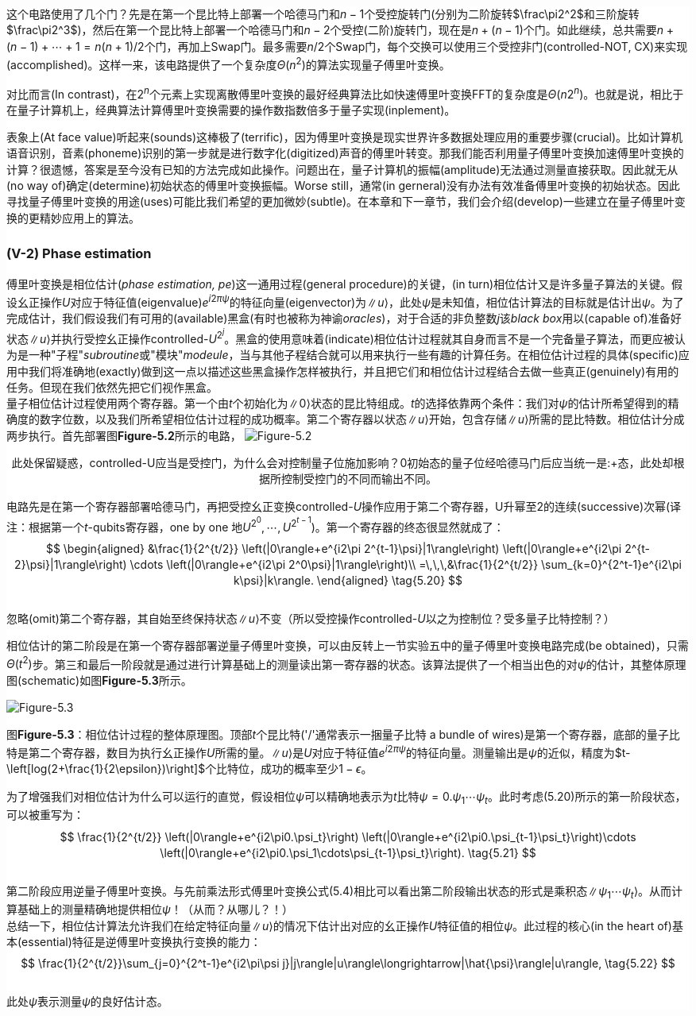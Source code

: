 这个电路使用了几个门？先是在第一个昆比特上部署一个哈德马门和$n-1$个受控旋转门(分别为二阶旋转$\frac\pi2^2$和三阶旋转$\frac\pi2^3$)，然后在第一个昆比特上部署一个哈德马门和$n-2$个受控(二阶)旋转门，现在是$n+(n-1)$个门。如此继续，总共需要$n+(n-1)+\cdots+1=n(n+1)/2$个门，再加上Swap门。最多需要$n/2$个Swap门，每个交换可以使用三个受控非门(controlled-NOT, CX)来实现(accomplished)。这样一来，该电路提供了一个复杂度$\Theta(n^2)$的算法实现量子傅里叶变换。  

对比而言(In contrast)，在$2^n$个元素上实现离散傅里叶变换的最好经典算法比如快速傅里叶变换FFT的复杂度是$\Theta(n2^n)$。也就是说，相比于在量子计算机上，经典算法计算傅里叶变换需要的操作数指数倍多于量子实现(inplement)。  

表象上(At face value)听起来(sounds)这棒极了(terrific)，因为傅里叶变换是现实世界许多数据处理应用的重要步骤(crucial)。比如计算机语音识别，音素(phoneme)识别的第一步就是进行数字化(digitized)声音的傅里叶转变。那我们能否利用量子傅里叶变换加速傅里叶变换的计算？很遗憾，答案是至今没有已知的方法完成如此操作。问题出在，量子计算机的振幅(amplitude)无法通过测量直接获取。因此就无从(no way of)确定(determine)初始状态的傅里叶变换振幅。Worse still，通常(in gerneral)没有办法有效准备傅里叶变换的初始状态。因此寻找量子傅里叶变换的用途(uses)可能比我们希望的更加微妙(subtle)。在本章和下一章节，我们会介绍(develop)一些建立在量子傅里叶变换的更精妙应用上的算法。   

### (V-2) Phase estimation   
傅里叶变换是相位估计(*phase estimation, pe*)这一通用过程(general procedure)的关键，(in turn)相位估计又是许多量子算法的关键。假设幺正操作$U$对应于特征值(eigenvalue)$e^{i2\pi\psi}$的特征向量(eigenvector)为$\|u\rangle$，此处$\psi$是未知值，相位估计算法的目标就是估计出$\psi$。为了完成估计，我们假设我们有可用的(available)黑盒(有时也被称为神谕*oracles*)，对于合适的非负整数$j$该*black box*用以(capable of)准备好状态$\|u\rangle$并执行受控幺正操作controlled-$U^{2^j}$。黑盒的使用意味着(indicate)相位估计过程就其自身而言不是一个完备量子算法，而更应被认为是一种"子程"*subroutine*或"模块"*modeule*，当与其他子程结合就可以用来执行一些有趣的计算任务。在相位估计过程的具体(specific)应用中我们将准确地(exactly)做到这一点以描述这些黑盒操作怎样被执行，并且把它们和相位估计过程结合去做一些真正(genuinely)有用的任务。但现在我们依然先把它们视作黑盒。   
量子相位估计过程使用两个寄存器。第一个由$t$个初始化为$\|0\rangle$状态的昆比特组成。$t$的选择依靠两个条件：我们对$\psi$的估计所希望得到的精确度的数字位数，以及我们所希望相位估计过程的成功概率。第二个寄存器以状态$\|u\rangle$开始，包含存储$\|u\rangle$所需的昆比特数。相位估计分成两步执行。首先部署图**Figure-5.2**所示的电路，
<img src="https://raw.githubusercontent.com/OUCliuxiang/OUCliuxiang.github.io/master/img/Quantum-book-04.png" alt="Figure-5.2" width="500"/> 
<center>此处保留疑惑，controlled-U应当是受控门，为什么会对控制量子位施加影响？0初始态的量子位经哈德马门后应当统一是:+态，此处却根据所控制受控门的不同而输出不同。</center>

电路先是在第一个寄存器部署哈德马门，再把受控幺正变换controlled-$U$操作应用于第二个寄存器，U升幂至2的连续(successive)次幂(译注：根据第一个$t$-qubits寄存器，one by one 地$U^{2^0},\cdots,U^{2^{t-1}}$)。第一个寄存器的终态很显然就成了：   
$$
\begin{aligned}
&\frac{1}{2^{t/2}} \left(|0\rangle+e^{i2\pi 2^{t-1}\psi}|1\rangle\right) \left(|0\rangle+e^{i2\pi 2^{t-2}\psi}|1\rangle\right) \cdots \left(|0\rangle+e^{i2\pi 2^0\psi}|1\rangle\right)\\   
=\,\,\,&\frac{1}{2^{t/2}} \sum_{k=0}^{2^t-1}e^{i2\pi k\psi}|k\rangle.
\end{aligned} 
\tag{5.20}   
$$   
忽略(omit)第二个寄存器，其自始至终保持状态$\|u\rangle$不变（所以受控操作controlled-$U$以之为控制位？受多量子比特控制？）  
 
相位估计的第二阶段是在第一个寄存器部署逆量子傅里叶变换，可以由反转上一节实验五中的量子傅里叶变换电路完成(be obtained)，只需$\Theta(t^2)$步。第三和最后一阶段就是通过进行计算基础上的测量读出第一寄存器的状态。该算法提供了一个相当出色的对$\psi$的估计，其整体原理图(schematic)如图**Figure-5.3**所示。   

<img src="https://raw.githubusercontent.com/OUCliuxiang/OUCliuxiang.github.io/master/img/Quantum-book-05.png" alt="Figure-5.3" width="550"/>   

图**Figure-5.3**：相位估计过程的整体原理图。顶部$t$个昆比特('/'通常表示一捆量子比特 a bundle of wires)是第一个寄存器，底部的量子比特是第二个寄存器，数目为执行幺正操作$U$所需的量。$\|u\rangle$是$U$对应于特征值$e^{i2\pi\psi}$的特征向量。测量输出是$\psi$的近似，精度为$t-\left[log(2+\frac{1}{2\epsilon})\right]$个比特位，成功的概率至少$1-\epsilon$。   

为了增强我们对相位估计为什么可以运行的直觉，假设相位$\psi$可以精确地表示为$t$比特$\psi=0.\psi_1\cdots\psi_t$。此时考虑$(5.20)$所示的第一阶段状态，可以被重写为：   
$$
\frac{1}{2^{t/2}} \left(|0\rangle+e^{i2\pi0.\psi_t}\right)
\left(|0\rangle+e^{i2\pi0.\psi_{t-1}\psi_t}\right)\cdots
\left(|0\rangle+e^{i2\pi0.\psi_1\cdots\psi_{t-1}\psi_t}\right).
\tag{5.21}
$$    
第二阶段应用逆量子傅里叶变换。与先前乘法形式傅里叶变换公式$(5.4)$相比可以看出第二阶段输出状态的形式是乘积态$\|\psi_1\cdots\psi_t\rangle$。从而计算基础上的测量精确地提供相位$\psi$！（从而？从哪儿？！）    
总结一下，相位估计算法允许我们在给定特征向量$\|u\rangle$的情况下估计出对应的幺正操作$U$特征值的相位$\psi$。此过程的核心(in the heart of)基本(essential)特征是逆傅里叶变换执行变换的能力：   
$$
\frac{1}{2^{t/2}}\sum_{j=0}^{2^t-1}e^{i2\pi\psi j}|j\rangle|u\rangle\longrightarrow|\hat{\psi}\rangle|u\rangle,  \tag{5.22}
$$   
此处$\hat{\psi}$表示测量$\psi$的良好估计态。
